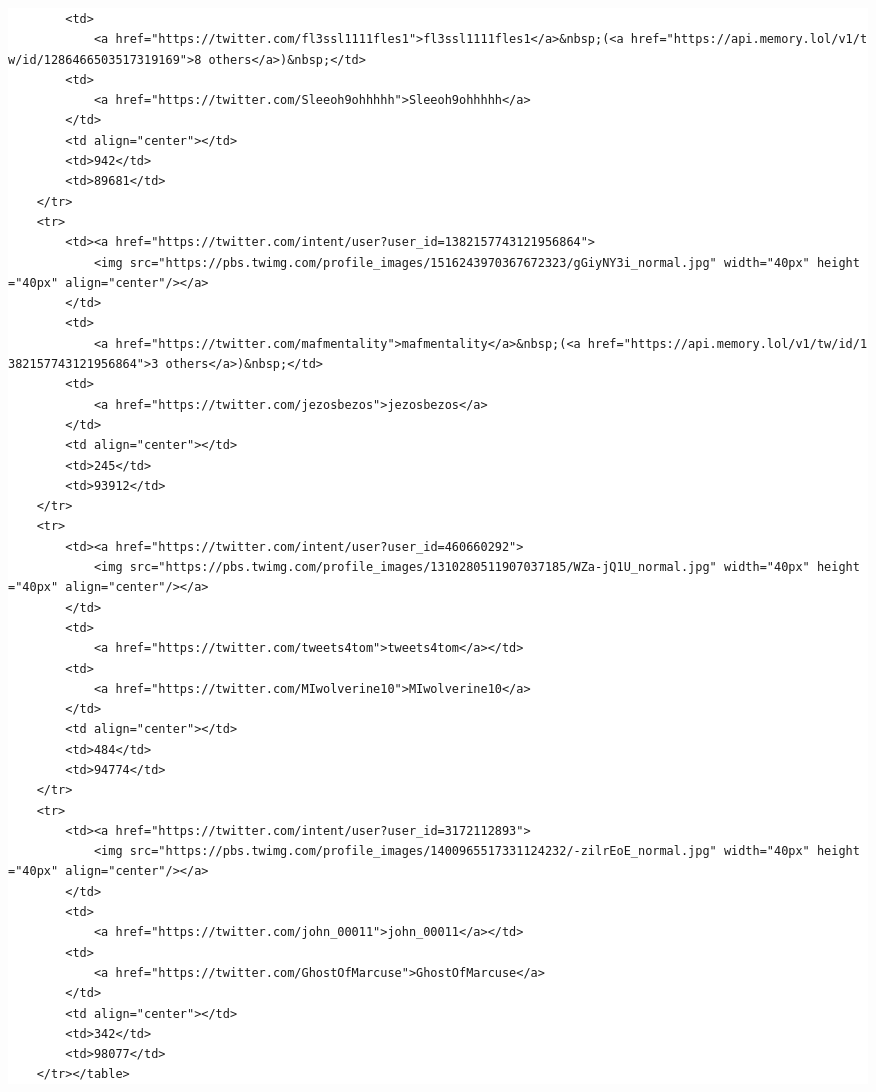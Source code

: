             <td>
                <a href="https://twitter.com/fl3ssl1111fles1">fl3ssl1111fles1</a>&nbsp;(<a href="https://api.memory.lol/v1/tw/id/1286466503517319169">8 others</a>)&nbsp;</td>
            <td>
                <a href="https://twitter.com/Sleeoh9ohhhhh">Sleeoh9ohhhhh</a>
            </td>
            <td align="center"></td>
            <td>942</td>
            <td>89681</td>
        </tr>
        <tr>
            <td><a href="https://twitter.com/intent/user?user_id=1382157743121956864">
                <img src="https://pbs.twimg.com/profile_images/1516243970367672323/gGiyNY3i_normal.jpg" width="40px" height="40px" align="center"/></a>
            </td>
            <td>
                <a href="https://twitter.com/mafmentality">mafmentality</a>&nbsp;(<a href="https://api.memory.lol/v1/tw/id/1382157743121956864">3 others</a>)&nbsp;</td>
            <td>
                <a href="https://twitter.com/jezosbezos">jezosbezos</a>
            </td>
            <td align="center"></td>
            <td>245</td>
            <td>93912</td>
        </tr>
        <tr>
            <td><a href="https://twitter.com/intent/user?user_id=460660292">
                <img src="https://pbs.twimg.com/profile_images/1310280511907037185/WZa-jQ1U_normal.jpg" width="40px" height="40px" align="center"/></a>
            </td>
            <td>
                <a href="https://twitter.com/tweets4tom">tweets4tom</a></td>
            <td>
                <a href="https://twitter.com/MIwolverine10">MIwolverine10</a>
            </td>
            <td align="center"></td>
            <td>484</td>
            <td>94774</td>
        </tr>
        <tr>
            <td><a href="https://twitter.com/intent/user?user_id=3172112893">
                <img src="https://pbs.twimg.com/profile_images/1400965517331124232/-zilrEoE_normal.jpg" width="40px" height="40px" align="center"/></a>
            </td>
            <td>
                <a href="https://twitter.com/john_00011">john_00011</a></td>
            <td>
                <a href="https://twitter.com/GhostOfMarcuse">GhostOfMarcuse</a>
            </td>
            <td align="center"></td>
            <td>342</td>
            <td>98077</td>
        </tr></table>
